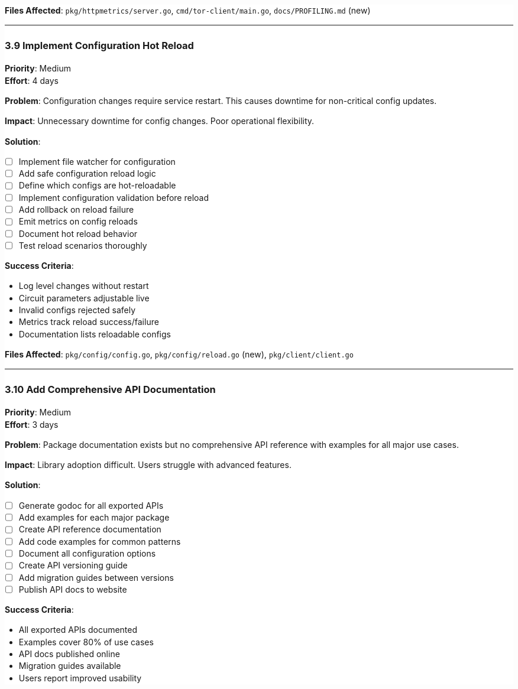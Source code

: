 **Files Affected**: `pkg/httpmetrics/server.go`, `cmd/tor-client/main.go`, `docs/PROFILING.md` (new)

---

### 3.9 Implement Configuration Hot Reload
**Priority**: Medium  
**Effort**: 4 days

**Problem**: Configuration changes require service restart. This causes downtime for non-critical config updates.

**Impact**: Unnecessary downtime for config changes. Poor operational flexibility.

**Solution**:
- [ ] Implement file watcher for configuration
- [ ] Add safe configuration reload logic
- [ ] Define which configs are hot-reloadable
- [ ] Implement configuration validation before reload
- [ ] Add rollback on reload failure
- [ ] Emit metrics on config reloads
- [ ] Document hot reload behavior
- [ ] Test reload scenarios thoroughly

**Success Criteria**:
- Log level changes without restart
- Circuit parameters adjustable live
- Invalid configs rejected safely
- Metrics track reload success/failure
- Documentation lists reloadable configs

**Files Affected**: `pkg/config/config.go`, `pkg/config/reload.go` (new), `pkg/client/client.go`

---

### 3.10 Add Comprehensive API Documentation
**Priority**: Medium  
**Effort**: 3 days

**Problem**: Package documentation exists but no comprehensive API reference with examples for all major use cases.

**Impact**: Library adoption difficult. Users struggle with advanced features.

**Solution**:
- [ ] Generate godoc for all exported APIs
- [ ] Add examples for each major package
- [ ] Create API reference documentation
- [ ] Add code examples for common patterns
- [ ] Document all configuration options
- [ ] Create API versioning guide
- [ ] Add migration guides between versions
- [ ] Publish API docs to website

**Success Criteria**:
- All exported APIs documented
- Examples cover 80% of use cases
- API docs published online
- Migration guides available
- Users report improved usability
